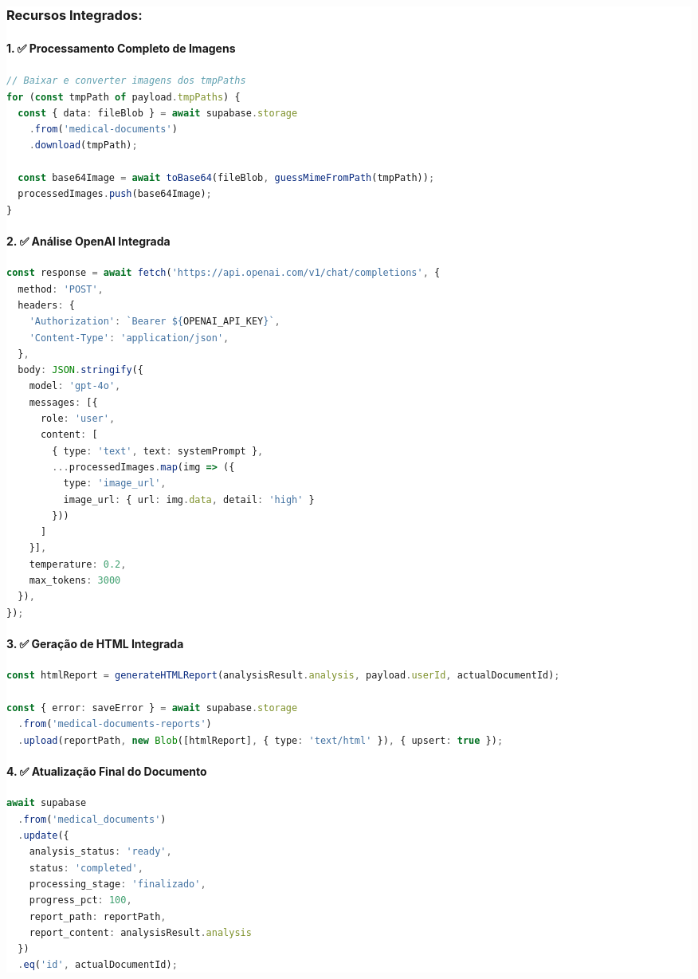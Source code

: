 ### **Recursos Integrados:**

#### **1. ✅ Processamento Completo de Imagens**
```typescript
// Baixar e converter imagens dos tmpPaths
for (const tmpPath of payload.tmpPaths) {
  const { data: fileBlob } = await supabase.storage
    .from('medical-documents')
    .download(tmpPath);
  
  const base64Image = await toBase64(fileBlob, guessMimeFromPath(tmpPath));
  processedImages.push(base64Image);
}
```

#### **2. ✅ Análise OpenAI Integrada**
```typescript
const response = await fetch('https://api.openai.com/v1/chat/completions', {
  method: 'POST',
  headers: {
    'Authorization': `Bearer ${OPENAI_API_KEY}`,
    'Content-Type': 'application/json',
  },
  body: JSON.stringify({
    model: 'gpt-4o',
    messages: [{
      role: 'user',
      content: [
        { type: 'text', text: systemPrompt },
        ...processedImages.map(img => ({
          type: 'image_url',
          image_url: { url: img.data, detail: 'high' }
        }))
      ]
    }],
    temperature: 0.2,
    max_tokens: 3000
  }),
});
```

#### **3. ✅ Geração de HTML Integrada**
```typescript
const htmlReport = generateHTMLReport(analysisResult.analysis, payload.userId, actualDocumentId);

const { error: saveError } = await supabase.storage
  .from('medical-documents-reports')
  .upload(reportPath, new Blob([htmlReport], { type: 'text/html' }), { upsert: true });
```

#### **4. ✅ Atualização Final do Documento**
```typescript
await supabase
  .from('medical_documents')
  .update({
    analysis_status: 'ready',
    status: 'completed',
    processing_stage: 'finalizado',
    progress_pct: 100,
    report_path: reportPath,
    report_content: analysisResult.analysis
  })
  .eq('id', actualDocumentId);
```
